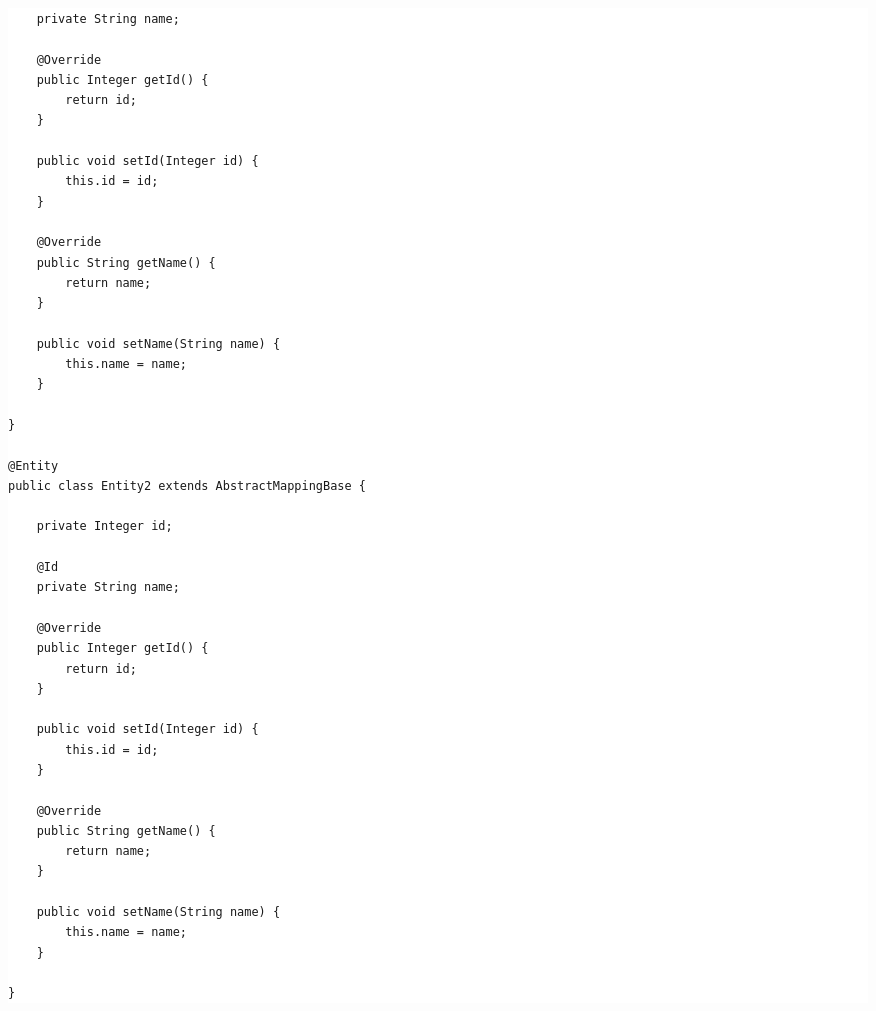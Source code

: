 ```
    private String name;

    @Override
    public Integer getId() {
        return id;
    }

    public void setId(Integer id) {
        this.id = id;
    }

    @Override
    public String getName() {
        return name;
    }

    public void setName(String name) {
        this.name = name;
    }

}

@Entity
public class Entity2 extends AbstractMappingBase {

    private Integer id;

    @Id
    private String name;

    @Override
    public Integer getId() {
        return id;
    }

    public void setId(Integer id) {
        this.id = id;
    }

    @Override
    public String getName() {
        return name;
    }

    public void setName(String name) {
        this.name = name;
    }

} 
```
